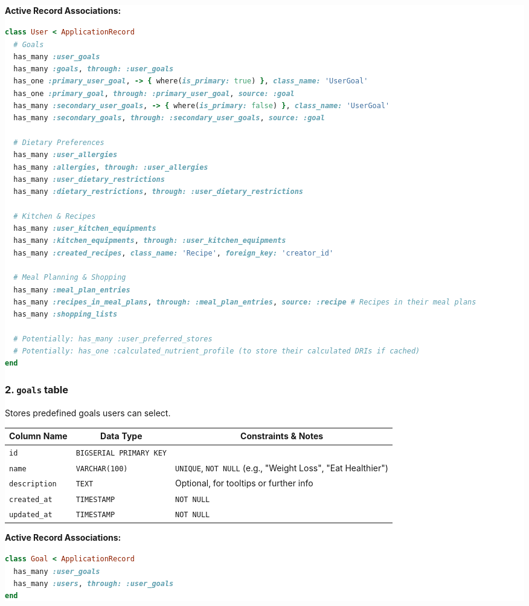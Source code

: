 **Active Record Associations:**
```ruby
class User < ApplicationRecord
  # Goals
  has_many :user_goals
  has_many :goals, through: :user_goals
  has_one :primary_user_goal, -> { where(is_primary: true) }, class_name: 'UserGoal'
  has_one :primary_goal, through: :primary_user_goal, source: :goal
  has_many :secondary_user_goals, -> { where(is_primary: false) }, class_name: 'UserGoal'
  has_many :secondary_goals, through: :secondary_user_goals, source: :goal

  # Dietary Preferences
  has_many :user_allergies
  has_many :allergies, through: :user_allergies
  has_many :user_dietary_restrictions
  has_many :dietary_restrictions, through: :user_dietary_restrictions

  # Kitchen & Recipes
  has_many :user_kitchen_equipments
  has_many :kitchen_equipments, through: :user_kitchen_equipments
  has_many :created_recipes, class_name: 'Recipe', foreign_key: 'creator_id'

  # Meal Planning & Shopping
  has_many :meal_plan_entries
  has_many :recipes_in_meal_plans, through: :meal_plan_entries, source: :recipe # Recipes in their meal plans
  has_many :shopping_lists

  # Potentially: has_many :user_preferred_stores
  # Potentially: has_one :calculated_nutrient_profile (to store their calculated DRIs if cached)
end
```

### 2. `goals` table
Stores predefined goals users can select.

| Column Name     | Data Type          | Constraints & Notes                                  |
|-----------------|--------------------|------------------------------------------------------|
| `id`            | `BIGSERIAL PRIMARY KEY` |                                                      |
| `name`          | `VARCHAR(100)`     | `UNIQUE`, `NOT NULL` (e.g., "Weight Loss", "Eat Healthier") |
| `description`   | `TEXT`             | Optional, for tooltips or further info               |
| `created_at`    | `TIMESTAMP`        | `NOT NULL`                                           |
| `updated_at`    | `TIMESTAMP`        | `NOT NULL`                                           |

**Active Record Associations:**
```ruby
class Goal < ApplicationRecord
  has_many :user_goals
  has_many :users, through: :user_goals
end
```
